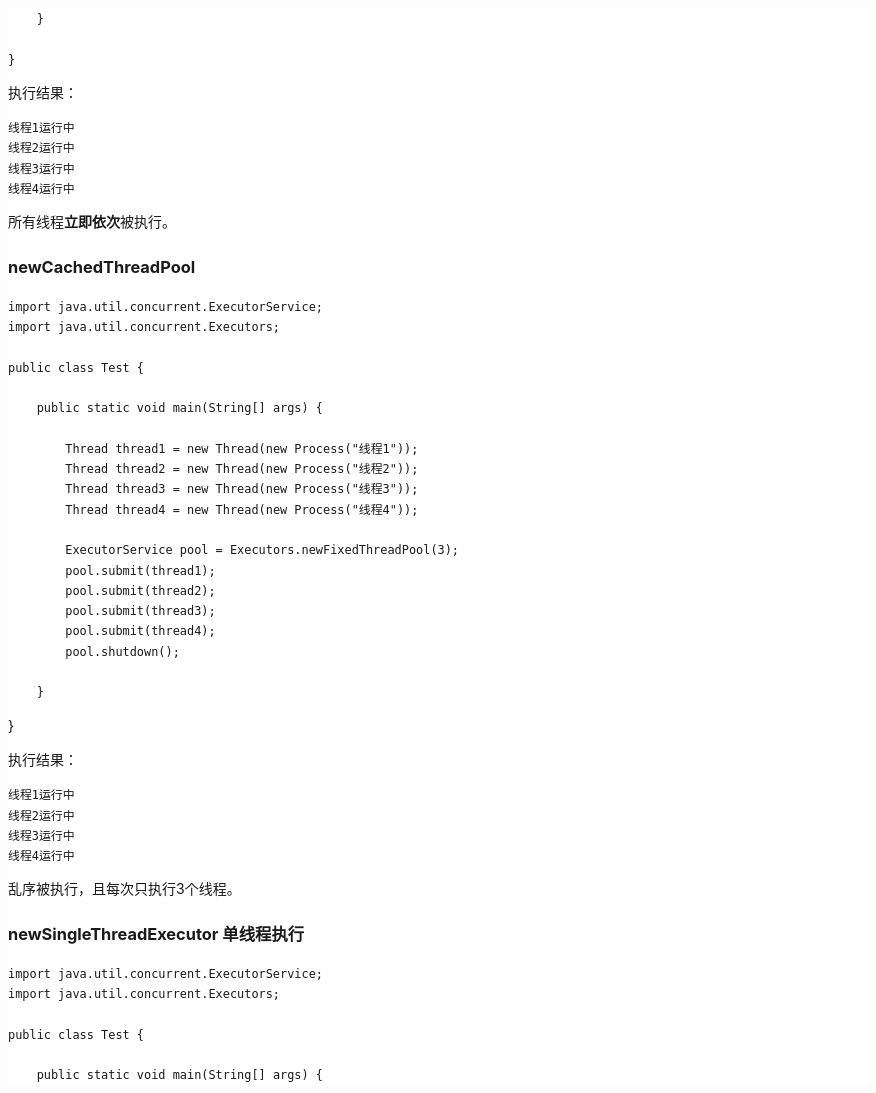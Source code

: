 	    }
	
	}

	
执行结果：

	线程1运行中
	线程2运行中
	线程3运行中
	线程4运行中

所有线程**立即依次**被执行。

### newCachedThreadPool

	import java.util.concurrent.ExecutorService;
	import java.util.concurrent.Executors;
	
	public class Test {
	
	    public static void main(String[] args) {
	
	        Thread thread1 = new Thread(new Process("线程1"));
	        Thread thread2 = new Thread(new Process("线程2"));
	        Thread thread3 = new Thread(new Process("线程3"));
	        Thread thread4 = new Thread(new Process("线程4"));
	
	        ExecutorService pool = Executors.newFixedThreadPool(3);
	        pool.submit(thread1);
	        pool.submit(thread2);
	        pool.submit(thread3);
	        pool.submit(thread4);
	        pool.shutdown();
	
	    }

}



执行结果：

	线程1运行中
	线程2运行中
	线程3运行中
	线程4运行中

乱序被执行，且每次只执行3个线程。

### newSingleThreadExecutor 单线程执行

	
	import java.util.concurrent.ExecutorService;
	import java.util.concurrent.Executors;
	
	public class Test {
	
	    public static void main(String[] args) {
	